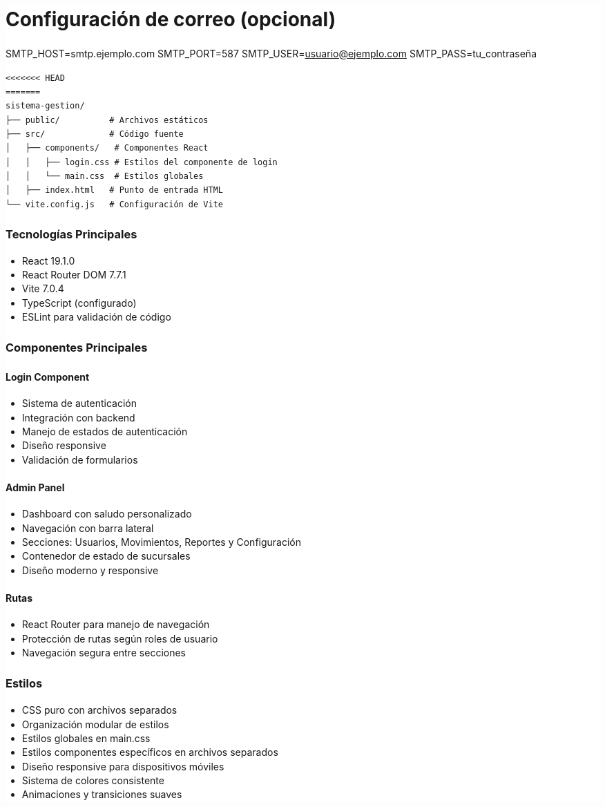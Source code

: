 # Configuración de correo (opcional)
SMTP_HOST=smtp.ejemplo.com
SMTP_PORT=587
SMTP_USER=usuario@ejemplo.com
SMTP_PASS=tu_contraseña
```
<<<<<<< HEAD
=======
sistema-gestion/
├── public/          # Archivos estáticos
├── src/             # Código fuente
│   ├── components/   # Componentes React
│   │   ├── login.css # Estilos del componente de login
│   │   └── main.css  # Estilos globales
│   ├── index.html   # Punto de entrada HTML
└── vite.config.js   # Configuración de Vite
```

### Tecnologías Principales

- React 19.1.0
- React Router DOM 7.7.1
- Vite 7.0.4
- TypeScript (configurado)
- ESLint para validación de código

### Componentes Principales

#### Login Component
- Sistema de autenticación
- Integración con backend
- Manejo de estados de autenticación
- Diseño responsive
- Validación de formularios

#### Admin Panel
- Dashboard con saludo personalizado
- Navegación con barra lateral
- Secciones: Usuarios, Movimientos, Reportes y Configuración
- Contenedor de estado de sucursales
- Diseño moderno y responsive

#### Rutas
- React Router para manejo de navegación
- Protección de rutas según roles de usuario
- Navegación segura entre secciones

### Estilos

- CSS puro con archivos separados
- Organización modular de estilos
- Estilos globales en main.css
- Estilos componentes específicos en archivos separados
- Diseño responsive para dispositivos móviles
- Sistema de colores consistente
- Animaciones y transiciones suaves
